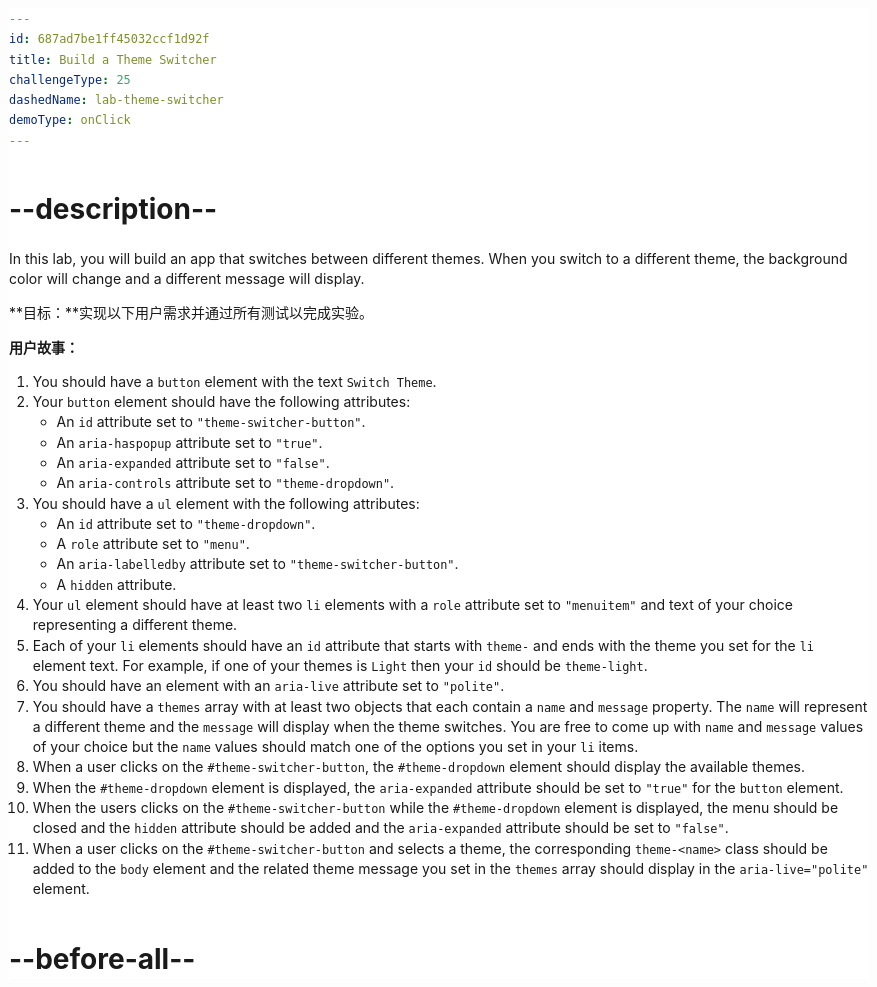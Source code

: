 ```yaml
---
id: 687ad7be1ff45032ccf1d92f
title: Build a Theme Switcher
challengeType: 25
dashedName: lab-theme-switcher
demoType: onClick
---
```


# --description--

In this lab, you will build an app that switches between different themes. When you switch to a different theme, the background color will change and a different message will display.

**目标：**实现以下用户需求并通过所有测试以完成实验。

**用户故事：**

1. You should have a `button` element with the text `Switch Theme`.
2. Your `button` element should have the following attributes:
   - An `id` attribute set to `"theme-switcher-button"`.
   - An `aria-haspopup` attribute set to `"true"`.
   - An `aria-expanded` attribute set to `"false"`.
   - An `aria-controls` attribute set to `"theme-dropdown"`.
3. You should have a `ul` element with the following attributes:
   - An `id` attribute set to `"theme-dropdown"`.
   - A `role` attribute set to `"menu"`.
   - An `aria-labelledby` attribute set to `"theme-switcher-button"`.
   - A `hidden` attribute.
4. Your `ul` element should have at least two `li` elements with a `role` attribute set to `"menuitem"` and text of your choice representing a different theme.
5. Each of your `li` elements should have an `id` attribute that starts with `theme-` and ends with the theme you set for the `li` element text. For example, if one of your themes is `Light` then your `id` should be `theme-light`.
6. You should have an element with an `aria-live` attribute set to `"polite"`.
7. You should have a `themes` array with at least two objects that each contain a `name` and `message` property. The `name` will represent a different theme and the `message` will display when the theme switches. You are free to come up with `name` and `message` values of your choice but the `name` values should match one of the options you set in your `li` items.
8. When a user clicks on the `#theme-switcher-button`, the `#theme-dropdown` element should display the available themes.
9. When the `#theme-dropdown` element is displayed, the `aria-expanded` attribute should be set to `"true"` for the `button` element.
10. When the users clicks on the `#theme-switcher-button` while the `#theme-dropdown` element is displayed, the menu should be closed and the `hidden` attribute should be added and the `aria-expanded` attribute should be set to `"false"`.
11. When a user clicks on the `#theme-switcher-button` and selects a theme, the corresponding `theme-<name>` class should be added to the `body` element and the related theme message you set in the `themes` array should display in the `aria-live="polite"` element.

# --before-all--

